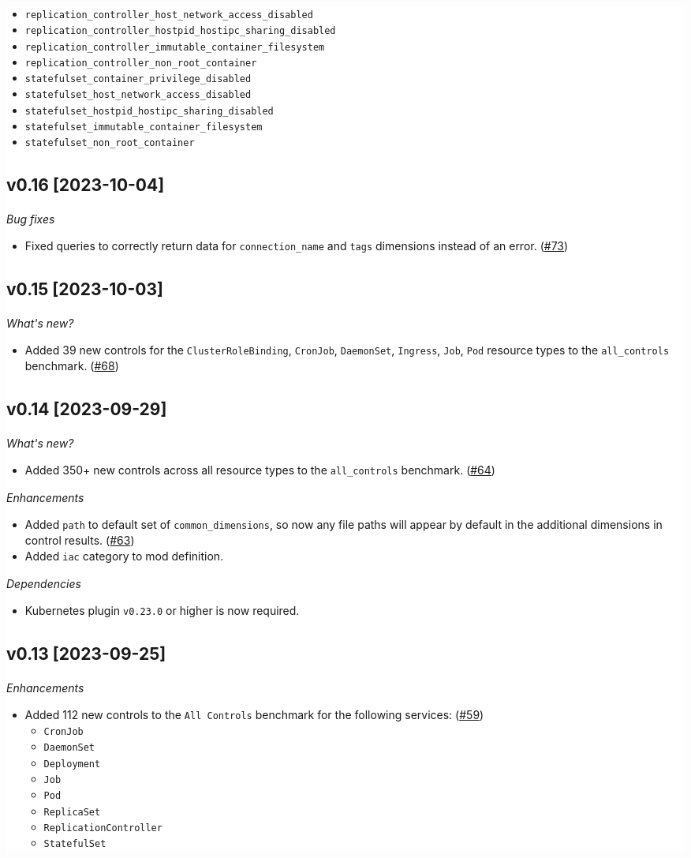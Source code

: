   - `replication_controller_host_network_access_disabled`
  - `replication_controller_hostpid_hostipc_sharing_disabled`
  - `replication_controller_immutable_container_filesystem`
  - `replication_controller_non_root_container`
  - `statefulset_container_privilege_disabled`
  - `statefulset_host_network_access_disabled`
  - `statefulset_hostpid_hostipc_sharing_disabled`
  - `statefulset_immutable_container_filesystem`
  - `statefulset_non_root_container`

## v0.16 [2023-10-04]

_Bug fixes_

- Fixed queries to correctly return data for `connection_name` and `tags` dimensions instead of an error. ([#73](https://github.com/turbot/steampipe-mod-kubernetes-compliance/pull/73))

## v0.15 [2023-10-03]

_What's new?_

- Added 39 new controls for the `ClusterRoleBinding`, `CronJob`, `DaemonSet`, `Ingress`, `Job`, `Pod` resource types to the `all_controls` benchmark. ([#68](https://github.com/turbot/steampipe-mod-kubernetes-compliance/pull/68))

## v0.14 [2023-09-29]

_What's new?_

- Added 350+ new controls across all resource types to the `all_controls` benchmark. ([#64](https://github.com/turbot/steampipe-mod-kubernetes-compliance/pull/64))

_Enhancements_

- Added `path` to default set of `common_dimensions`, so now any file paths will appear by default in the additional dimensions in control results. ([#63](https://github.com/turbot/steampipe-mod-kubernetes-compliance/pull/63))
- Added `iac` category to mod definition.

_Dependencies_

- Kubernetes plugin `v0.23.0` or higher is now required.

## v0.13 [2023-09-25]

_Enhancements_

- Added 112 new controls to the `All Controls` benchmark for the following services: ([#59](https://github.com/turbot/steampipe-mod-kubernetes-compliance/pull/59))
  - `CronJob`
  - `DaemonSet`
  - `Deployment`
  - `Job`
  - `Pod`
  - `ReplicaSet`
  - `ReplicationController`
  - `StatefulSet`
